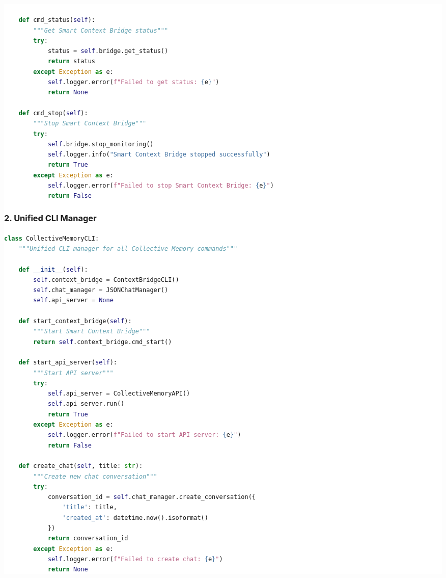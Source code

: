 ```python
            
    def cmd_status(self):
        """Get Smart Context Bridge status"""
        try:
            status = self.bridge.get_status()
            return status
        except Exception as e:
            self.logger.error(f"Failed to get status: {e}")
            return None
            
    def cmd_stop(self):
        """Stop Smart Context Bridge"""
        try:
            self.bridge.stop_monitoring()
            self.logger.info("Smart Context Bridge stopped successfully")
            return True
        except Exception as e:
            self.logger.error(f"Failed to stop Smart Context Bridge: {e}")
            return False
```

### 2. Unified CLI Manager
```python
class CollectiveMemoryCLI:
    """Unified CLI manager for all Collective Memory commands"""
    
    def __init__(self):
        self.context_bridge = ContextBridgeCLI()
        self.chat_manager = JSONChatManager()
        self.api_server = None
        
    def start_context_bridge(self):
        """Start Smart Context Bridge"""
        return self.context_bridge.cmd_start()
        
    def start_api_server(self):
        """Start API server"""
        try:
            self.api_server = CollectiveMemoryAPI()
            self.api_server.run()
            return True
        except Exception as e:
            self.logger.error(f"Failed to start API server: {e}")
            return False
            
    def create_chat(self, title: str):
        """Create new chat conversation"""
        try:
            conversation_id = self.chat_manager.create_conversation({
                'title': title,
                'created_at': datetime.now().isoformat()
            })
            return conversation_id
        except Exception as e:
            self.logger.error(f"Failed to create chat: {e}")
            return None
```

